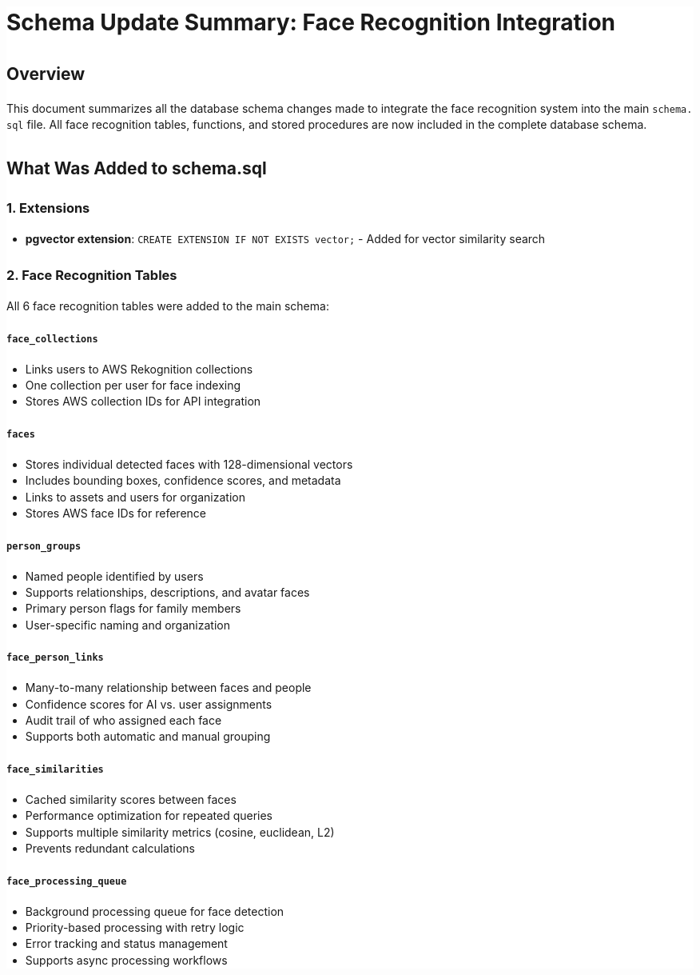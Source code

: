 # Schema Update Summary: Face Recognition Integration

## Overview
This document summarizes all the database schema changes made to integrate the face recognition system into the main `schema.sql` file. All face recognition tables, functions, and stored procedures are now included in the complete database schema.

## What Was Added to schema.sql

### 1. Extensions
- **pgvector extension**: `CREATE EXTENSION IF NOT EXISTS vector;` - Added for vector similarity search

### 2. Face Recognition Tables
All 6 face recognition tables were added to the main schema:

#### `face_collections`
- Links users to AWS Rekognition collections
- One collection per user for face indexing
- Stores AWS collection IDs for API integration

#### `faces`
- Stores individual detected faces with 128-dimensional vectors
- Includes bounding boxes, confidence scores, and metadata
- Links to assets and users for organization
- Stores AWS face IDs for reference

#### `person_groups`
- Named people identified by users
- Supports relationships, descriptions, and avatar faces
- Primary person flags for family members
- User-specific naming and organization

#### `face_person_links`
- Many-to-many relationship between faces and people
- Confidence scores for AI vs. user assignments
- Audit trail of who assigned each face
- Supports both automatic and manual grouping

#### `face_similarities`
- Cached similarity scores between faces
- Performance optimization for repeated queries
- Supports multiple similarity metrics (cosine, euclidean, L2)
- Prevents redundant calculations

#### `face_processing_queue`
- Background processing queue for face detection
- Priority-based processing with retry logic
- Error tracking and status management
- Supports async processing workflows
